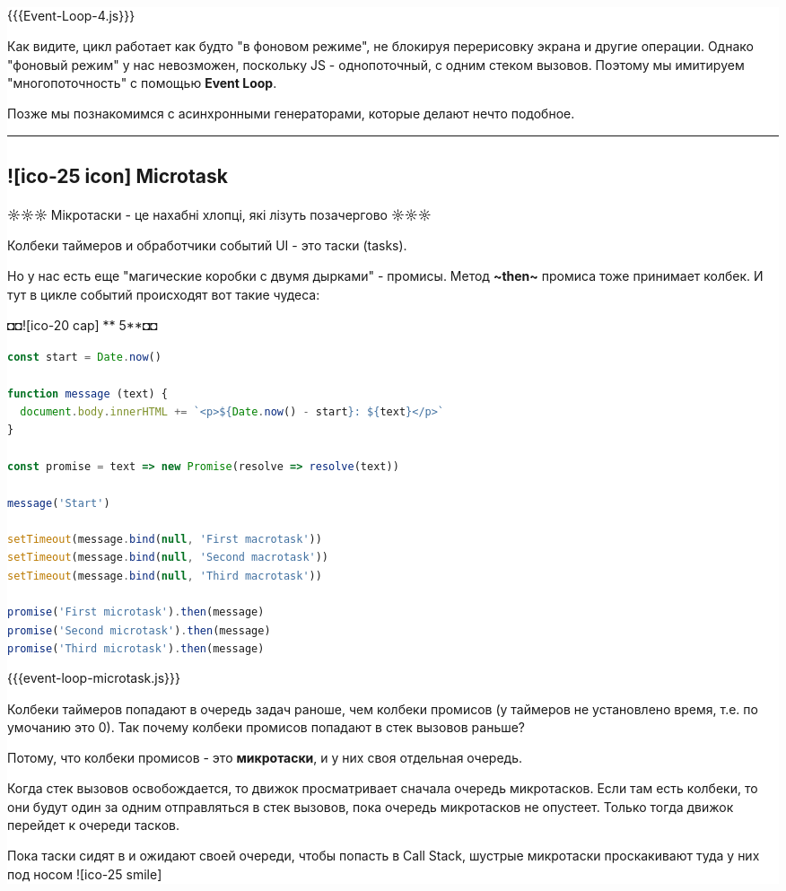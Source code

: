 {{{Event-Loop-4.js}}}

Как видите, цикл работает как будто "в фоновом режиме", не блокируя перерисовку экрана и другие операции.
Однако "фоновый режим" у нас невозможен, поскольку JS - однопоточный, с одним стеком вызовов.
Поэтому мы имитируем "многопоточность" с помощью **Event Loop**.

Позже мы познакомимся с асинхронными генераторами, которые делают нечто подобное.
______________________________

## ![ico-25 icon] Microtask

☼☼☼ Мікротаски - це нахабні хлопці, які лізуть позачергово ☼☼☼

Колбеки таймеров и обработчики событий UI - это таски (tasks).

Но у нас есть еще "магические коробки с двумя дырками" - промисы.
Метод **~then~** промиса тоже принимает колбек.
И тут в цикле событий происходят вот такие чудеса:

◘◘![ico-20 cap] ** 5**◘◘
~~~js
const start = Date.now()

function message (text) {
  document.body.innerHTML += `<p>${Date.now() - start}: ${text}</p>`
}

const promise = text => new Promise(resolve => resolve(text))

message('Start')

setTimeout(message.bind(null, 'First macrotask'))
setTimeout(message.bind(null, 'Second macrotask'))
setTimeout(message.bind(null, 'Third macrotask'))

promise('First microtask').then(message)
promise('Second microtask').then(message)
promise('Third microtask').then(message)
~~~

{{{event-loop-microtask.js}}}

Колбеки таймеров попадают в очередь задач раноше, чем колбеки промисов (у таймеров не установлено время, т.е. по умочанию это 0).
Так почему колбеки промисов попадают в стек вызовов раньше?

Потому, что колбеки промисов - это **микротаски**, и у них своя отдельная очередь.

Когда стек вызовов освобождается, то движок просматривает сначала очередь микротасков.
Если там есть колбеки, то они будут один за одним отправляться в стек вызовов, пока очередь микротасков не опустеет.
Только тогда движок перейдет к очереди тасков.

Пока таски сидят в и ожидают своей очереди, чтобы попасть в Call Stack, шустрые микротаски проскакивают туда у них под носом ![ico-25 smile]
